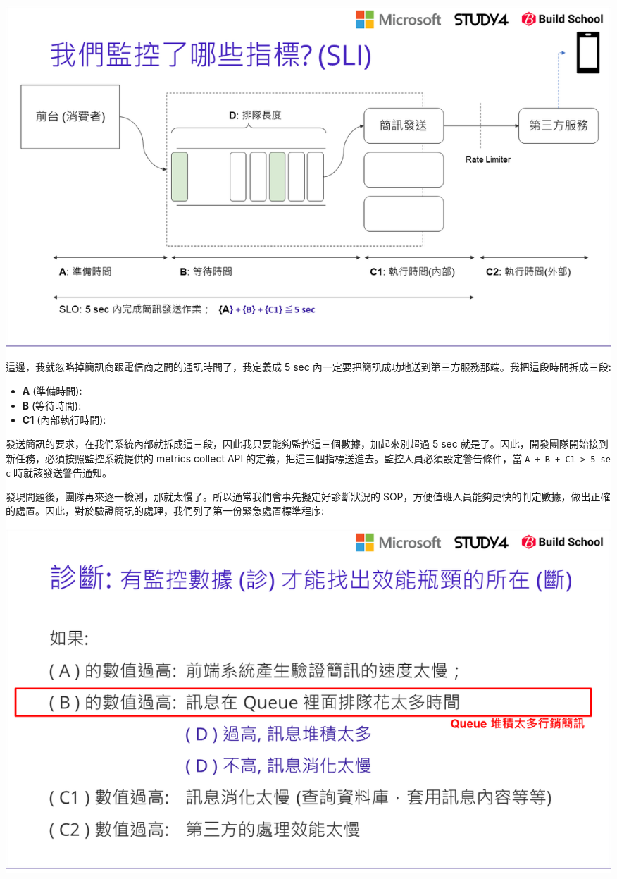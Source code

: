 ![](/wp-content/images/2021-06-04-slo/slides/page23.png)

這邊，我就忽略掉簡訊商跟電信商之間的通訊時間了，我定義成 5 sec 內一定要把簡訊成功地送到第三方服務那端。我把這段時間拆成三段:

- **A** (準備時間):
- **B** (等待時間):
- **C1** (內部執行時間):

發送簡訊的要求，在我們系統內部就拆成這三段，因此我只要能夠監控這三個數據，加起來別超過 5 sec 就是了。因此，開發團隊開始接到新任務，必須按照監控系統提供的 metrics collect API 的定義，把這三個指標送進去。監控人員必須設定警告條件，當 ```A + B + C1 > 5 sec``` 時就該發送警告通知。




發現問題後，團隊再來逐一檢測，那就太慢了。所以通常我們會事先擬定好診斷狀況的 SOP，方便值班人員能夠更快的判定數據，做出正確的處置。因此，對於驗證簡訊的處理，我們列了第一份緊急處置標準程序:

![](/wp-content/images/2021-06-04-slo/slides/page25.png)
